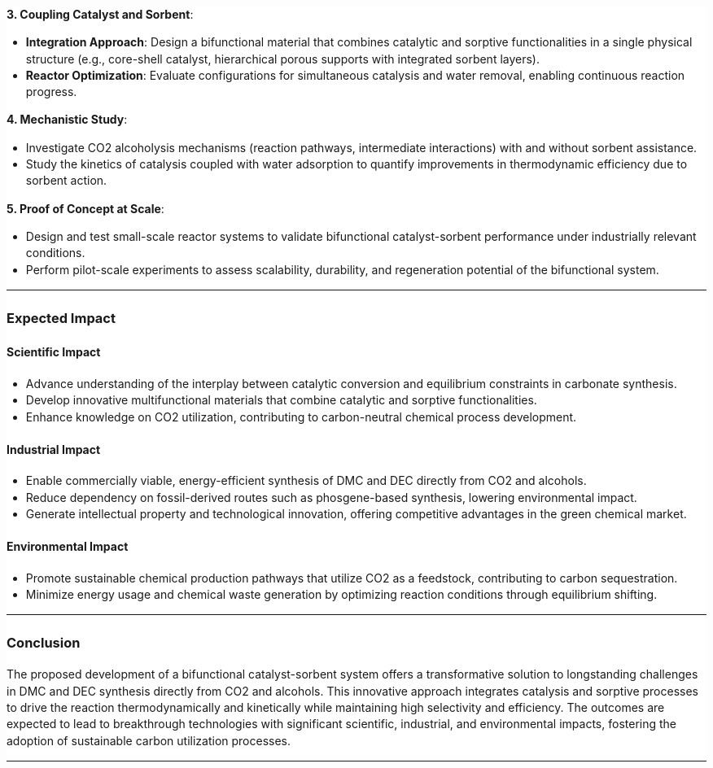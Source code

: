 **3. Coupling Catalyst and Sorbent**:  
- **Integration Approach**: Design a bifunctional material that combines catalytic and sorptive functionalities in a single physical structure (e.g., core-shell catalyst, hierarchical porous supports with integrated sorbent layers).  
- **Reactor Optimization**: Evaluate configurations for simultaneous catalysis and water removal, enabling continuous reaction progress.  

**4. Mechanistic Study**:  
- Investigate CO2 alcoholysis mechanisms (reaction pathways, intermediate interactions) with and without sorbent assistance.  
- Study the kinetics of catalysis coupled with water adsorption to quantify improvements in thermodynamic efficiency due to sorbent action.  

**5. Proof of Concept at Scale**:  
- Design and test small-scale reactor systems to validate bifunctional catalyst-sorbent performance under industrially relevant conditions.  
- Perform pilot-scale experiments to assess scalability, durability, and regeneration potential of the bifunctional system.  

---

### **Expected Impact**

#### **Scientific Impact**  
- Advance understanding of the interplay between catalytic conversion and equilibrium constraints in carbonate synthesis.  
- Develop innovative multifunctional materials that combine catalytic and sorptive functionalities.  
- Enhance knowledge on CO2 utilization, contributing to carbon-neutral chemical process development.  

#### **Industrial Impact**  
- Enable commercially viable, energy-efficient synthesis of DMC and DEC directly from CO2 and alcohols.  
- Reduce dependency on fossil-derived routes such as phosgene-based synthesis, lowering environmental impact.  
- Generate intellectual property and technological innovation, offering competitive advantages in the green chemical market.

#### **Environmental Impact**  
- Promote sustainable chemical production pathways that utilize CO2 as a feedstock, contributing to carbon sequestration.  
- Minimize energy usage and chemical waste generation by optimizing reaction conditions through equilibrium shifting.  

---

### **Conclusion**  
The proposed development of a bifunctional catalyst-sorbent system offers a transformative solution to longstanding challenges in DMC and DEC synthesis directly from CO2 and alcohols. This innovative approach integrates catalysis and sorptive processes to drive the reaction thermodynamically and kinetically while maintaining high selectivity and efficiency. The outcomes are expected to lead to breakthrough technologies with significant scientific, industrial, and environmental impacts, fostering the adoption of sustainable carbon utilization processes.

---